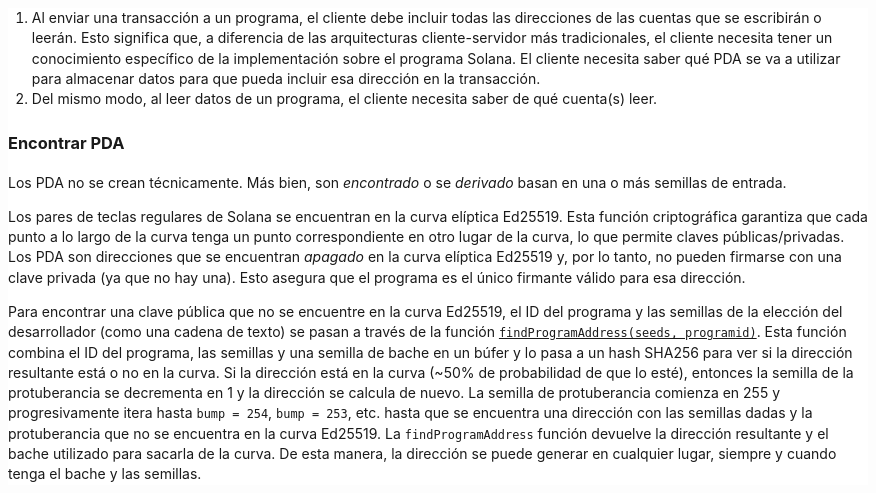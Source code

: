 1. Al enviar una transacción a un programa, el cliente debe incluir todas las direcciones de las cuentas que se escribirán o leerán. Esto significa que, a diferencia de las arquitecturas cliente-servidor más tradicionales, el cliente necesita tener un conocimiento específico de la implementación sobre el programa Solana. El cliente necesita saber qué PDA se va a utilizar para almacenar datos para que pueda incluir esa dirección en la transacción.
2. Del mismo modo, al leer datos de un programa, el cliente necesita saber de qué cuenta(s) leer.

### Encontrar PDA

Los PDA no se crean técnicamente. Más bien, son _encontrado_ o se _derivado_ basan en una o más semillas de entrada.

Los pares de teclas regulares de Solana se encuentran en la curva elíptica Ed25519. Esta función criptográfica garantiza que cada punto a lo largo de la curva tenga un punto correspondiente en otro lugar de la curva, lo que permite claves públicas/privadas. Los PDA son direcciones que se encuentran _apagado_ en la curva elíptica Ed25519 y, por lo tanto, no pueden firmarse con una clave privada (ya que no hay una). Esto asegura que el programa es el único firmante válido para esa dirección.

Para encontrar una clave pública que no se encuentre en la curva Ed25519, el ID del programa y las semillas de la elección del desarrollador (como una cadena de texto) se pasan a través de la función [ `findProgramAddress(seeds, programid)`](https://solana-labs.github.io/solana-web3.js/classes/PublicKey.html#findProgramAddress). Esta función combina el ID del programa, las semillas y una semilla de bache en un búfer y lo pasa a un hash SHA256 para ver si la dirección resultante está o no en la curva. Si la dirección está en la curva (~50% de probabilidad de que lo esté), entonces la semilla de la protuberancia se decrementa en 1 y la dirección se calcula de nuevo. La semilla de protuberancia comienza en 255 y progresivamente itera hasta `bump = 254`, `bump = 253`, etc. hasta que se encuentra una dirección con las semillas dadas y la protuberancia que no se encuentra en la curva Ed25519. La `findProgramAddress` función devuelve la dirección resultante y el bache utilizado para sacarla de la curva. De esta manera, la dirección se puede generar en cualquier lugar, siempre y cuando tenga el bache y las semillas.
